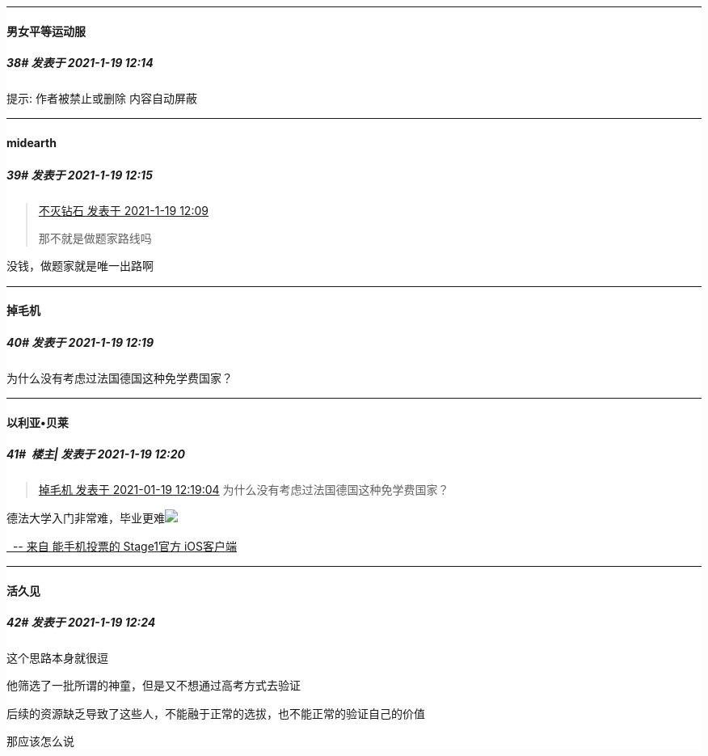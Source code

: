 
-----

####  男女平等运动服  
##### 38#       发表于 2021-1-19 12:14

提示: 作者被禁止或删除 内容自动屏蔽


-----

####  midearth  
##### 39#       发表于 2021-1-19 12:15


<blockquote><a href="httphttps://bbs.saraba1st.com/2b/forum.php?mod=redirect&amp;goto=findpost&amp;pid=50081416&amp;ptid=1983569" target="_blank">不灭钻石 发表于 2021-1-19 12:09</a>

那不就是做题家路线吗</blockquote>
没钱，做题家就是唯一出路啊


-----

####  掉毛机  
##### 40#       发表于 2021-1-19 12:19


为什么没有考虑过法国德国这种免学费国家？


-----

####  以利亚•贝莱  
##### 41#         楼主| 发表于 2021-1-19 12:20


<blockquote><a href="httphttps://bbs.saraba1st.com/2b/forum.php?mod=redirect&amp;goto=findpost&amp;pid=50081505&amp;ptid=1983569" target="_blank">掉毛机 发表于 2021-01-19 12:19:04</a>
为什么没有考虑过法国德国这种免学费国家？</blockquote>德法大学入门非常难，毕业更难<img src="https://static.saraba1st.com/image/smiley/face2017/022.png" referrerpolicy="no-referrer">

[  -- 来自 能手机投票的 Stage1官方 iOS客户端](https://itunes.apple.com/fi/app/saraba1st/id1221237470?mt=8)


-----

####  活久见  
##### 42#       发表于 2021-1-19 12:24


这个思路本身就很逗

他筛选了一批所谓的神童，但是又不想通过高考方式去验证


后续的资源缺乏导致了这些人，不能融于正常的选拔，也不能正常的验证自己的价值

那应该怎么说

